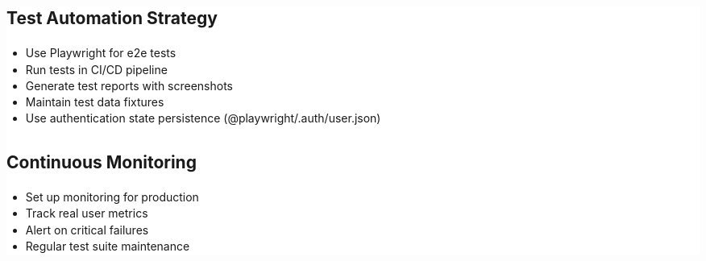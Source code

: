 ## Test Automation Strategy

- Use Playwright for e2e tests
- Run tests in CI/CD pipeline
- Generate test reports with screenshots
- Maintain test data fixtures
- Use authentication state persistence (@playwright/.auth/user.json)

## Continuous Monitoring

- Set up monitoring for production
- Track real user metrics
- Alert on critical failures
- Regular test suite maintenance
